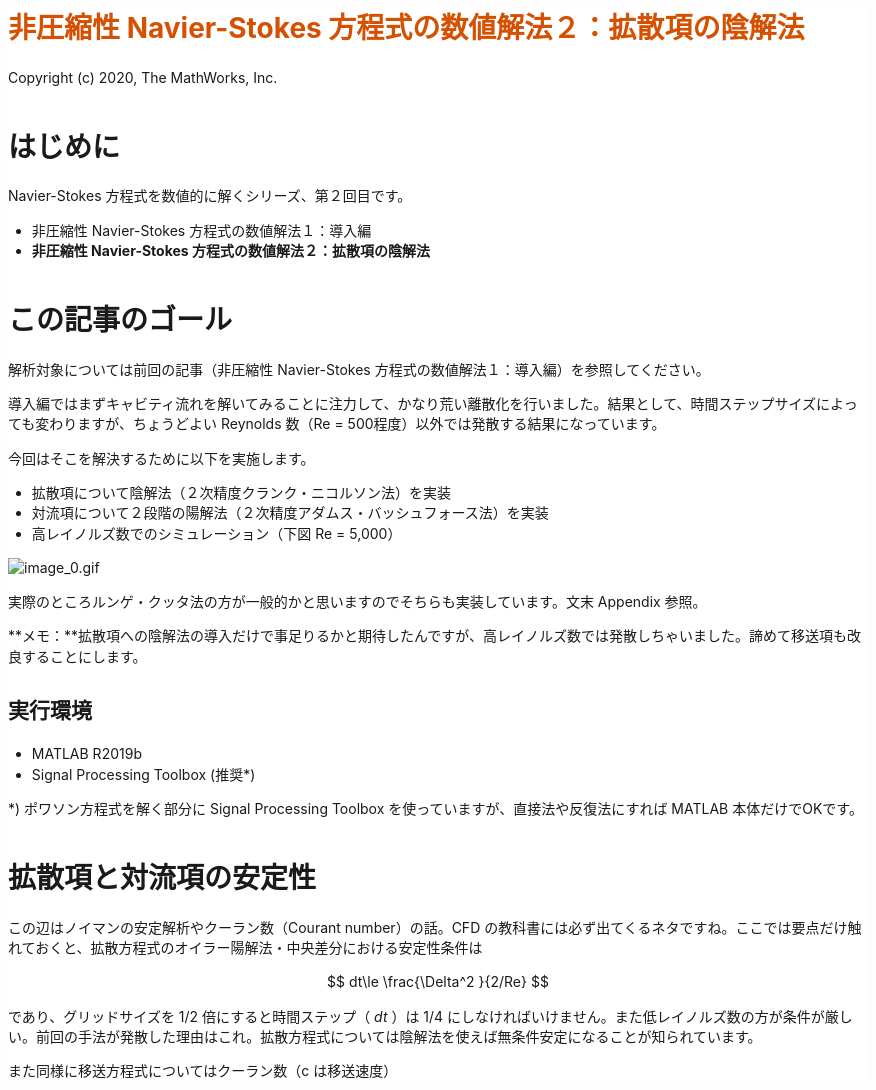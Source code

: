 
# <span style="color:rgb(213,80,0)">非圧縮性 Navier-Stokes 方程式の数値解法２：拡散項の陰解法</span>

Copyright (c) 2020, The MathWorks, Inc.

# はじめに

Navier-Stokes 方程式を数値的に解くシリーズ、第２回目です。

-  非圧縮性 Navier-Stokes 方程式の数値解法１：導入編 
-  **非圧縮性 Navier-Stokes 方程式の数値解法２：拡散項の陰解法** 
# この記事のゴール

解析対象については前回の記事（非圧縮性 Navier-Stokes 方程式の数値解法１：導入編）を参照してください。


導入編ではまずキャビティ流れを解いてみることに注力して、かなり荒い離散化を行いました。結果として、時間ステップサイズによっても変わりますが、ちょうどよい Reynolds 数（Re = 500程度）以外では発散する結果になっています。


今回はそこを解決するために以下を実施します。

-  拡散項について陰解法（２次精度クランク・ニコルソン法）を実装 
-  対流項について２段階の陽解法（２次精度アダムス・バッシュフォース法）を実装 
-  高レイノルズ数でのシミュレーション（下図 Re = 5,000） 

<p style="text-align:left"><img src="vanilaCavityFlowImplicit_JP_media/image_0.gif" width="365" alt="image_0.gif"></p>


実際のところルンゲ・クッタ法の方が一般的かと思いますのでそちらも実装しています。文末 Appendix 参照。


**メモ：**拡散項への陰解法の導入だけで事足りるかと期待したんですが、高レイノルズ数では発散しちゃいました。諦めて移送項も改良することにします。

## 実行環境
-  MATLAB R2019b 
-  Signal Processing Toolbox (推奨*) 

*) ポワソン方程式を解く部分に Signal Processing Toolbox を使っていますが、直接法や反復法にすれば MATLAB 本体だけでOKです。

# 拡散項と対流項の安定性

この辺はノイマンの安定解析やクーラン数（Courant number）の話。CFD の教科書には必ず出てくるネタですね。ここでは要点だけ触れておくと、拡散方程式のオイラー陽解法・中央差分における安定性条件は

 $$ dt\le \frac{\Delta^2 }{2/Re} $$ 

であり、グリッドサイズを 1/2 倍にすると時間ステップ（ $dt$ ）は 1/4 にしなければいけません。また低レイノルズ数の方が条件が厳しい。前回の手法が発散した理由はこれ。拡散方程式については陰解法を使えば無条件安定になることが知られています。


また同様に移送方程式についてはクーラン数（c は移送速度）
